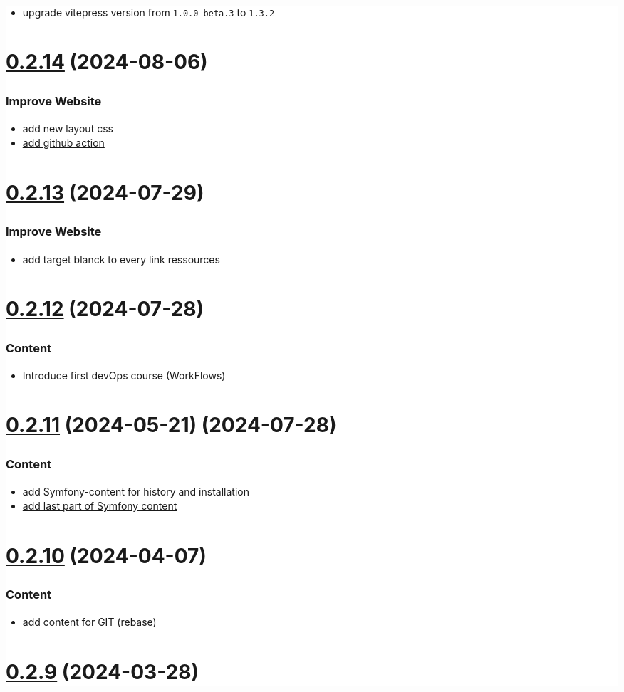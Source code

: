 - upgrade vitepress version from `1.0.0-beta.3` to `1.3.2`

# [0.2.14](https://github.com/ValentinBrebion/ValTech/commit/769bbf0e17c24be7976994c334112eca4b0c629e) (2024-08-06)

### Improve Website

- add new layout css
- [add github action](https://github.com/ValentinBrebion/ValTech/commit/a17255f625eceefe3ec7ec643b7bf1881beacf39)

# [0.2.13](https://github.com/ValentinBrebion/ValTech/commit/d87f1778b329d86ae495119b561938e1860a4e9b) (2024-07-29)

### Improve Website

- add target blanck to every link ressources

# [0.2.12](https://github.com/ValentinBrebion/ValTech/commit/7da86bfe632268d3093bf9f81028a64bcedf329e) (2024-07-28)

### Content

- Introduce first devOps course (WorkFlows)

# [0.2.11](https://github.com/ValentinBrebion/ValTech/commit/a976d9f9f01dda3ea9b96f720c957d8fdd7eeaa2#diff-aec32a52294c0d5b97eccc893ea43f70288d289a8884cde923e85a61dfd2a545) (2024-05-21) (2024-07-28)

### Content

- add Symfony-content for history and installation
- [add last part of Symfony content](https://github.com/ValentinBrebion/ValTech/commit/c69c977472ebda077c2aba62a721f9f154e70a7b)

# [0.2.10](https://github.com/ValentinBrebion/ValTech/commit/321d53ff4c0cca0a985928a476cd9e51eb7022db) (2024-04-07)

### Content
- add content for GIT (rebase)

# [0.2.9](https://github.com/ValentinBrebion/ValTech/commit/9424d708f1a15018a978fa1ae7806f1e31b71105) (2024-03-28)
